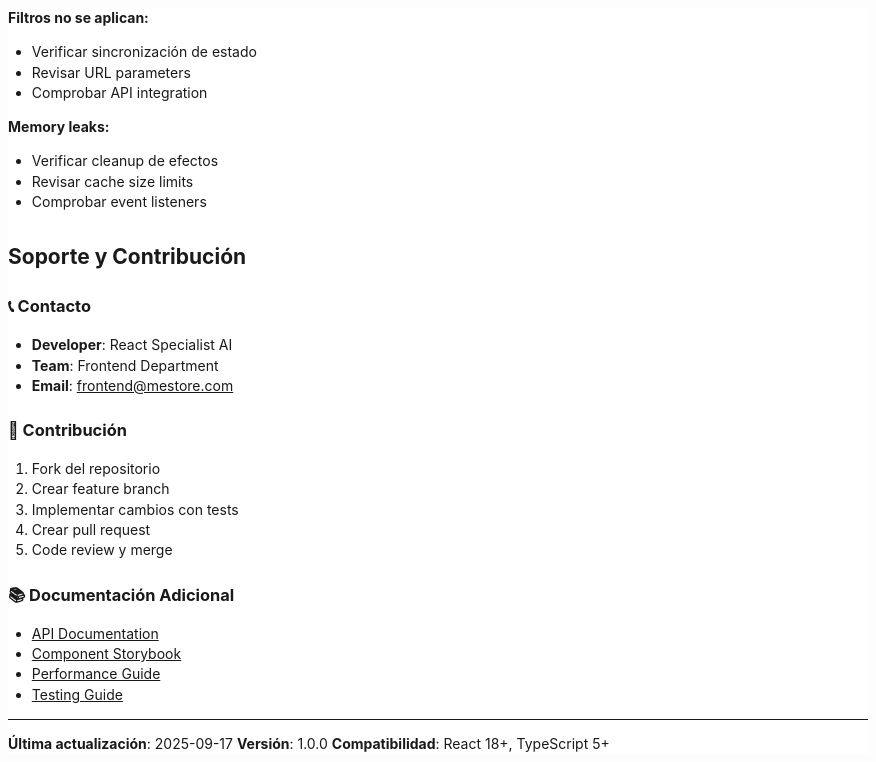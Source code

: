 **Filtros no se aplican:**
- Verificar sincronización de estado
- Revisar URL parameters
- Comprobar API integration

**Memory leaks:**
- Verificar cleanup de efectos
- Revisar cache size limits
- Comprobar event listeners

## Soporte y Contribución

### 📞 Contacto

- **Developer**: React Specialist AI
- **Team**: Frontend Department
- **Email**: frontend@mestore.com

### 🤝 Contribución

1. Fork del repositorio
2. Crear feature branch
3. Implementar cambios con tests
4. Crear pull request
5. Code review y merge

### 📚 Documentación Adicional

- [API Documentation](../../../docs/api.md)
- [Component Storybook](../../../storybook)
- [Performance Guide](../../../docs/performance.md)
- [Testing Guide](../../../docs/testing.md)

---

**Última actualización**: 2025-09-17
**Versión**: 1.0.0
**Compatibilidad**: React 18+, TypeScript 5+